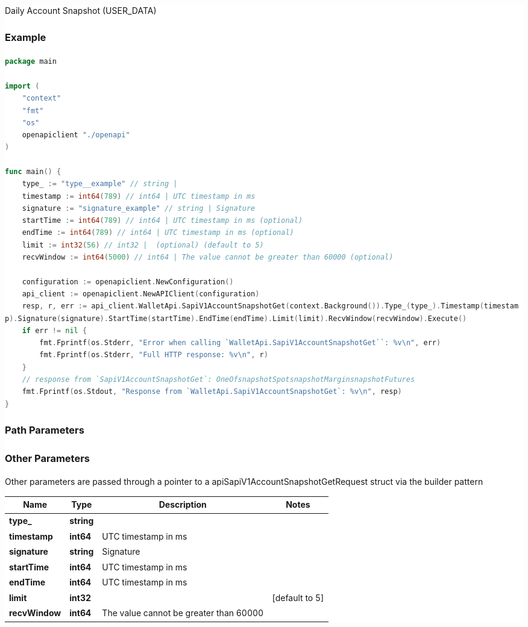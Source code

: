 Daily Account Snapshot (USER_DATA)



### Example

```go
package main

import (
    "context"
    "fmt"
    "os"
    openapiclient "./openapi"
)

func main() {
    type_ := "type__example" // string | 
    timestamp := int64(789) // int64 | UTC timestamp in ms
    signature := "signature_example" // string | Signature
    startTime := int64(789) // int64 | UTC timestamp in ms (optional)
    endTime := int64(789) // int64 | UTC timestamp in ms (optional)
    limit := int32(56) // int32 |  (optional) (default to 5)
    recvWindow := int64(5000) // int64 | The value cannot be greater than 60000 (optional)

    configuration := openapiclient.NewConfiguration()
    api_client := openapiclient.NewAPIClient(configuration)
    resp, r, err := api_client.WalletApi.SapiV1AccountSnapshotGet(context.Background()).Type_(type_).Timestamp(timestamp).Signature(signature).StartTime(startTime).EndTime(endTime).Limit(limit).RecvWindow(recvWindow).Execute()
    if err != nil {
        fmt.Fprintf(os.Stderr, "Error when calling `WalletApi.SapiV1AccountSnapshotGet``: %v\n", err)
        fmt.Fprintf(os.Stderr, "Full HTTP response: %v\n", r)
    }
    // response from `SapiV1AccountSnapshotGet`: OneOfsnapshotSpotsnapshotMarginsnapshotFutures
    fmt.Fprintf(os.Stdout, "Response from `WalletApi.SapiV1AccountSnapshotGet`: %v\n", resp)
}
```

### Path Parameters



### Other Parameters

Other parameters are passed through a pointer to a apiSapiV1AccountSnapshotGetRequest struct via the builder pattern


Name | Type | Description  | Notes
------------- | ------------- | ------------- | -------------
 **type_** | **string** |  | 
 **timestamp** | **int64** | UTC timestamp in ms | 
 **signature** | **string** | Signature | 
 **startTime** | **int64** | UTC timestamp in ms | 
 **endTime** | **int64** | UTC timestamp in ms | 
 **limit** | **int32** |  | [default to 5]
 **recvWindow** | **int64** | The value cannot be greater than 60000 | 
